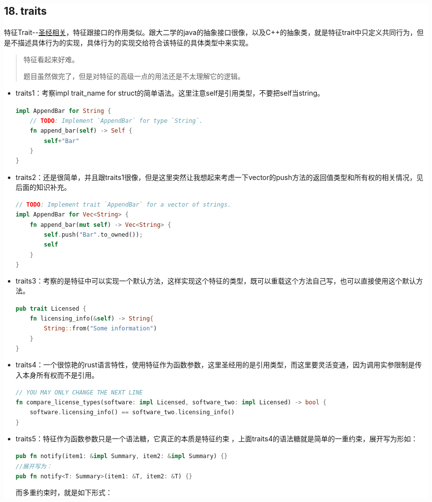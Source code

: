 ## 18. traits

特征Trait--[圣经相关](https://course.rs/basic/trait/trait.html)，特征跟接口的作用类似。跟大二学的java的抽象接口很像，以及C++的抽象类，就是特征trait中只定义共同行为，但是不描述具体行为的实现，具体行为的实现交给符合该特征的具体类型中来实现。

> 特征看起来好难。
>
> 题目虽然做完了，但是对特征的高级一点的用法还是不太理解它的逻辑。

- traits1：考察impl trait_name for struct的简单语法。这里注意self是引用类型，不要把self当string。

  ```rust
  impl AppendBar for String {
      // TODO: Implement `AppendBar` for type `String`.
      fn append_bar(self) -> Self {
          self+"Bar"
      }
  }
  ```
- traits2：还是很简单，并且跟traits1很像，但是这里突然让我想起来考虑一下vector的push方法的返回值类型和所有权的相关情况，见后面的知识补充。

  ```rust
  // TODO: Implement trait `AppendBar` for a vector of strings.
  impl AppendBar for Vec<String> {
      fn append_bar(mut self) -> Vec<String> {
          self.push("Bar".to_owned());
          self
      }
  }
  ```
- traits3：考察的是特征中可以实现一个默认方法，这样实现这个特征的类型，既可以重载这个方法自己写，也可以直接使用这个默认方法。

  ```rust
  pub trait Licensed {
      fn licensing_info(&self) -> String{
          String::from("Some information")
      }
  }
  ```
- traits4：一个很惊艳的rust语言特性，使用特征作为函数参数，这里圣经用的是引用类型，而这里要灵活变通，因为调用实参限制是传入本身所有权而不是引用。

  ```rust
  // YOU MAY ONLY CHANGE THE NEXT LINE
  fn compare_license_types(software: impl Licensed, software_two: impl Licensed) -> bool {
      software.licensing_info() == software_two.licensing_info()
  }
  ```
- traits5：特征作为函数参数只是一个语法糖，它真正的本质是特征约束 ，上面traits4的语法糖就是简单的一重约束，展开写为形如：

  ```rust
  pub fn notify(item1: &impl Summary, item2: &impl Summary) {}
  //展开写为：
  pub fn notify<T: Summary>(item1: &T, item2: &T) {}
  ```

  而多重约束时，就是如下形式：
